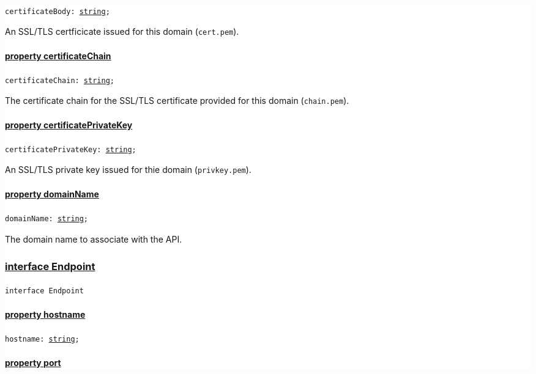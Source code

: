 <pre class="highlight"><code><span class='kd'></span>certificateBody: <span class='kd'><a href='https://developer.mozilla.org/en-US/docs/Web/JavaScript/Reference/Global_Objects/String'>string</a></span>;</code></pre>

An SSL/TLS certficicate issued for this domain (`cert.pem`).

<h4 class="pdoc-member-header" id="Domain-certificateChain">
<a class="pdoc-child-name" href="https://github.com/pulumi/pulumi-cloud/blob/afd4a344d91958e47c94034efcde314ee6e42118/api/api.ts#L294">property <b>certificateChain</b></a>
</h4>

<pre class="highlight"><code><span class='kd'></span>certificateChain: <span class='kd'><a href='https://developer.mozilla.org/en-US/docs/Web/JavaScript/Reference/Global_Objects/String'>string</a></span>;</code></pre>

The certificate chain for the SSL/TLS certificate provided for this
domain (`chain.pem`).

<h4 class="pdoc-member-header" id="Domain-certificatePrivateKey">
<a class="pdoc-child-name" href="https://github.com/pulumi/pulumi-cloud/blob/afd4a344d91958e47c94034efcde314ee6e42118/api/api.ts#L289">property <b>certificatePrivateKey</b></a>
</h4>

<pre class="highlight"><code><span class='kd'></span>certificatePrivateKey: <span class='kd'><a href='https://developer.mozilla.org/en-US/docs/Web/JavaScript/Reference/Global_Objects/String'>string</a></span>;</code></pre>

An SSL/TLS private key issued for thie domain (`privkey.pem`).

<h4 class="pdoc-member-header" id="Domain-domainName">
<a class="pdoc-child-name" href="https://github.com/pulumi/pulumi-cloud/blob/afd4a344d91958e47c94034efcde314ee6e42118/api/api.ts#L281">property <b>domainName</b></a>
</h4>

<pre class="highlight"><code><span class='kd'></span>domainName: <span class='kd'><a href='https://developer.mozilla.org/en-US/docs/Web/JavaScript/Reference/Global_Objects/String'>string</a></span>;</code></pre>

The domain name to associate with the API.

<h3 class="pdoc-module-header" id="Endpoint" data-link-title="Endpoint">
    <a href="https://github.com/pulumi/pulumi-cloud/blob/afd4a344d91958e47c94034efcde314ee6e42118/api/service.ts#L274">
        interface <strong>Endpoint</strong>
    </a>
</h3>

<pre class="highlight"><code><span class='kr'>interface</span> <span class='nx'>Endpoint</span></code></pre>
<h4 class="pdoc-member-header" id="Endpoint-hostname">
<a class="pdoc-child-name" href="https://github.com/pulumi/pulumi-cloud/blob/afd4a344d91958e47c94034efcde314ee6e42118/api/service.ts#L275">property <b>hostname</b></a>
</h4>

<pre class="highlight"><code><span class='kd'></span>hostname: <span class='kd'><a href='https://developer.mozilla.org/en-US/docs/Web/JavaScript/Reference/Global_Objects/String'>string</a></span>;</code></pre>
<h4 class="pdoc-member-header" id="Endpoint-port">
<a class="pdoc-child-name" href="https://github.com/pulumi/pulumi-cloud/blob/afd4a344d91958e47c94034efcde314ee6e42118/api/service.ts#L276">property <b>port</b></a>
</h4>
